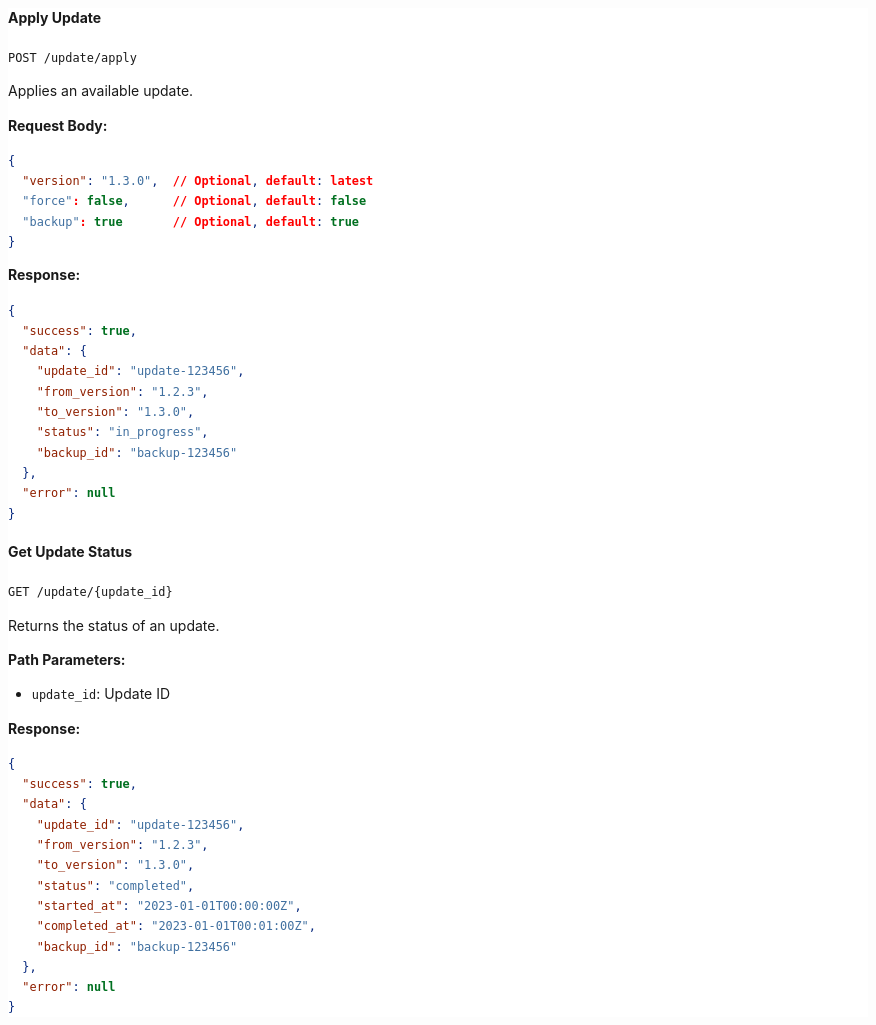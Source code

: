 #### Apply Update

```
POST /update/apply
```

Applies an available update.

**Request Body:**

```json
{
  "version": "1.3.0",  // Optional, default: latest
  "force": false,      // Optional, default: false
  "backup": true       // Optional, default: true
}
```

**Response:**

```json
{
  "success": true,
  "data": {
    "update_id": "update-123456",
    "from_version": "1.2.3",
    "to_version": "1.3.0",
    "status": "in_progress",
    "backup_id": "backup-123456"
  },
  "error": null
}
```

#### Get Update Status

```
GET /update/{update_id}
```

Returns the status of an update.

**Path Parameters:**

- `update_id`: Update ID

**Response:**

```json
{
  "success": true,
  "data": {
    "update_id": "update-123456",
    "from_version": "1.2.3",
    "to_version": "1.3.0",
    "status": "completed",
    "started_at": "2023-01-01T00:00:00Z",
    "completed_at": "2023-01-01T00:01:00Z",
    "backup_id": "backup-123456"
  },
  "error": null
}
```
